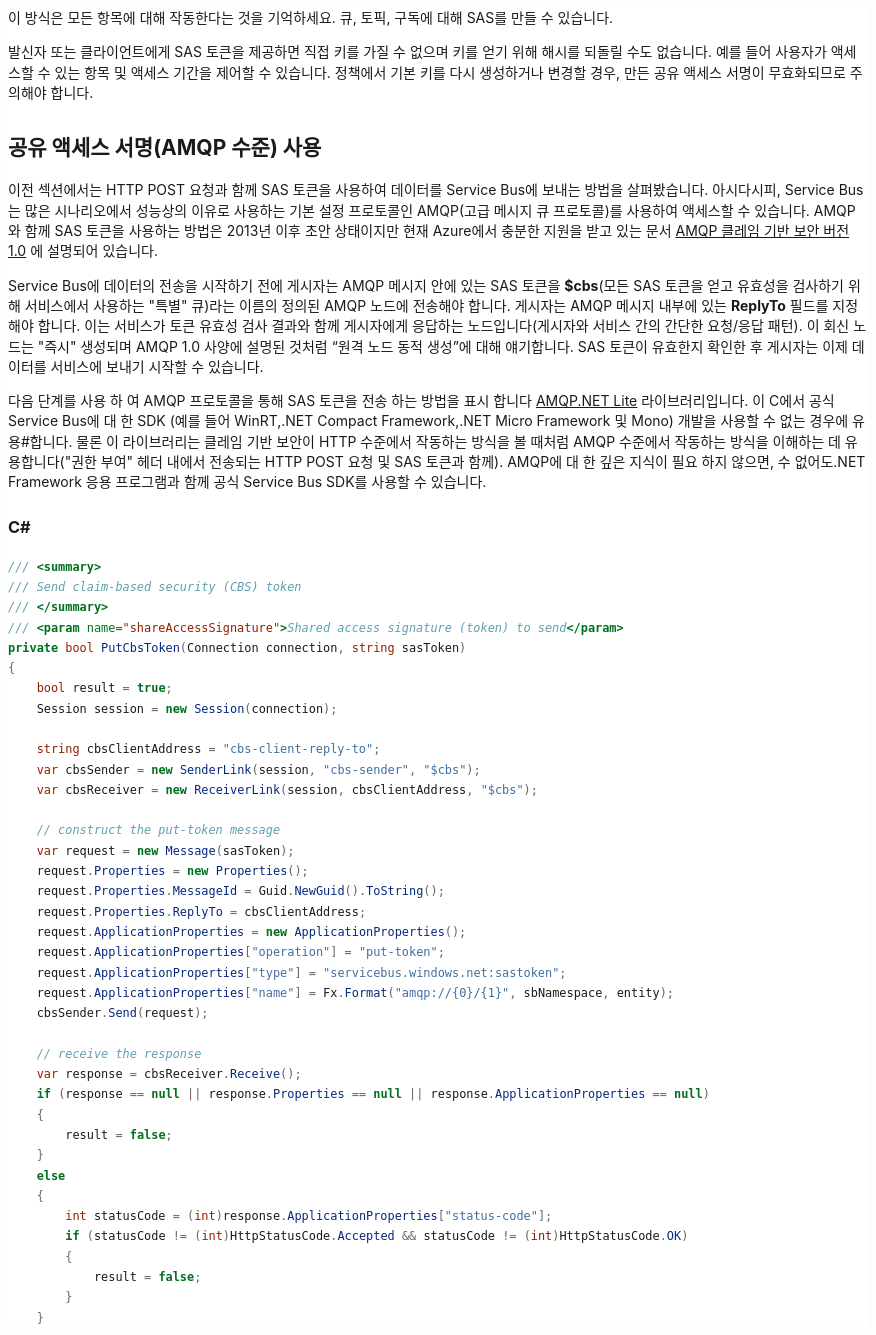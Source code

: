 이 방식은 모든 항목에 대해 작동한다는 것을 기억하세요. 큐, 토픽, 구독에 대해 SAS를 만들 수 있습니다.

발신자 또는 클라이언트에게 SAS 토큰을 제공하면 직접 키를 가질 수 없으며 키를 얻기 위해 해시를 되돌릴 수도 없습니다. 예를 들어 사용자가 액세스할 수 있는 항목 및 액세스 기간을 제어할 수 있습니다. 정책에서 기본 키를 다시 생성하거나 변경할 경우, 만든 공유 액세스 서명이 무효화되므로 주의해야 합니다.

## <a name="use-the-shared-access-signature-at-amqp-level"></a>공유 액세스 서명(AMQP 수준) 사용 

이전 섹션에서는 HTTP POST 요청과 함께 SAS 토큰을 사용하여 데이터를 Service Bus에 보내는 방법을 살펴봤습니다. 아시다시피, Service Bus는 많은 시나리오에서 성능상의 이유로 사용하는 기본 설정 프로토콜인 AMQP(고급 메시지 큐 프로토콜)를 사용하여 액세스할 수 있습니다. AMQP와 함께 SAS 토큰을 사용하는 방법은 2013년 이후 초안 상태이지만 현재 Azure에서 충분한 지원을 받고 있는 문서 [AMQP 클레임 기반 보안 버전 1.0](https://www.oasis-open.org/committees/download.php/50506/amqp-cbs-v1%200-wd02%202013-08-12.doc) 에 설명되어 있습니다.

Service Bus에 데이터의 전송을 시작하기 전에 게시자는 AMQP 메시지 안에 있는 SAS 토큰을 **$cbs**(모든 SAS 토큰을 얻고 유효성을 검사하기 위해 서비스에서 사용하는 "특별" 큐)라는 이름의 정의된 AMQP 노드에 전송해야 합니다. 게시자는 AMQP 메시지 내부에 있는 **ReplyTo** 필드를 지정해야 합니다. 이는 서비스가 토큰 유효성 검사 결과와 함께 게시자에게 응답하는 노드입니다(게시자와 서비스 간의 간단한 요청/응답 패턴). 이 회신 노드는 "즉시" 생성되며 AMQP 1.0 사양에 설명된 것처럼 “원격 노드 동적 생성”에 대해 얘기합니다. SAS 토큰이 유효한지 확인한 후 게시자는 이제 데이터를 서비스에 보내기 시작할 수 있습니다.

다음 단계를 사용 하 여 AMQP 프로토콜을 통해 SAS 토큰을 전송 하는 방법을 표시 합니다 [AMQP.NET Lite](https://github.com/Azure/amqpnetlite) 라이브러리입니다. 이 C에서 공식 Service Bus에 대 한 SDK (예를 들어 WinRT,.NET Compact Framework,.NET Micro Framework 및 Mono) 개발을 사용할 수 없는 경우에 유용\#합니다. 물론 이 라이브러리는 클레임 기반 보안이 HTTP 수준에서 작동하는 방식을 볼 때처럼 AMQP 수준에서 작동하는 방식을 이해하는 데 유용합니다("권한 부여" 헤더 내에서 전송되는 HTTP POST 요청 및 SAS 토큰과 함께). AMQP에 대 한 깊은 지식이 필요 하지 않으면, 수 없어도.NET Framework 응용 프로그램과 함께 공식 Service Bus SDK를 사용할 수 있습니다.

### <a name="c35"></a>C&#35;

```csharp
/// <summary>
/// Send claim-based security (CBS) token
/// </summary>
/// <param name="shareAccessSignature">Shared access signature (token) to send</param>
private bool PutCbsToken(Connection connection, string sasToken)
{
    bool result = true;
    Session session = new Session(connection);

    string cbsClientAddress = "cbs-client-reply-to";
    var cbsSender = new SenderLink(session, "cbs-sender", "$cbs");
    var cbsReceiver = new ReceiverLink(session, cbsClientAddress, "$cbs");

    // construct the put-token message
    var request = new Message(sasToken);
    request.Properties = new Properties();
    request.Properties.MessageId = Guid.NewGuid().ToString();
    request.Properties.ReplyTo = cbsClientAddress;
    request.ApplicationProperties = new ApplicationProperties();
    request.ApplicationProperties["operation"] = "put-token";
    request.ApplicationProperties["type"] = "servicebus.windows.net:sastoken";
    request.ApplicationProperties["name"] = Fx.Format("amqp://{0}/{1}", sbNamespace, entity);
    cbsSender.Send(request);

    // receive the response
    var response = cbsReceiver.Receive();
    if (response == null || response.Properties == null || response.ApplicationProperties == null)
    {
        result = false;
    }
    else
    {
        int statusCode = (int)response.ApplicationProperties["status-code"];
        if (statusCode != (int)HttpStatusCode.Accepted && statusCode != (int)HttpStatusCode.OK)
        {
            result = false;
        }
    }
```

[Azure portal]: https://portal.azure.com